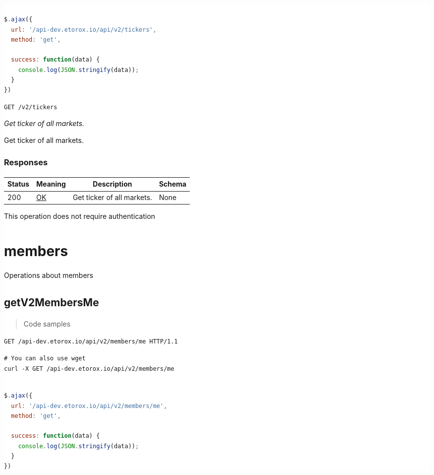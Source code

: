 ```javascript

$.ajax({
  url: '/api-dev.etorox.io/api/v2/tickers',
  method: 'get',

  success: function(data) {
    console.log(JSON.stringify(data));
  }
})

```

`GET /v2/tickers`

*Get ticker of all markets.*

Get ticker of all markets.

<h3 id="getv2tickers-responses">Responses</h3>

|Status|Meaning|Description|Schema|
|---|---|---|---|
|200|[OK](https://tools.ietf.org/html/rfc7231#section-6.3.1)|Get ticker of all markets.|None|

<aside class="success">
This operation does not require authentication
</aside>

<h1 id="member-api-v2-members">members</h1>

Operations about members

## getV2MembersMe

<a id="opIdgetV2MembersMe"></a>

> Code samples

```http
GET /api-dev.etorox.io/api/v2/members/me HTTP/1.1

```

```shell
# You can also use wget
curl -X GET /api-dev.etorox.io/api/v2/members/me

```

```javascript

$.ajax({
  url: '/api-dev.etorox.io/api/v2/members/me',
  method: 'get',

  success: function(data) {
    console.log(JSON.stringify(data));
  }
})

```
